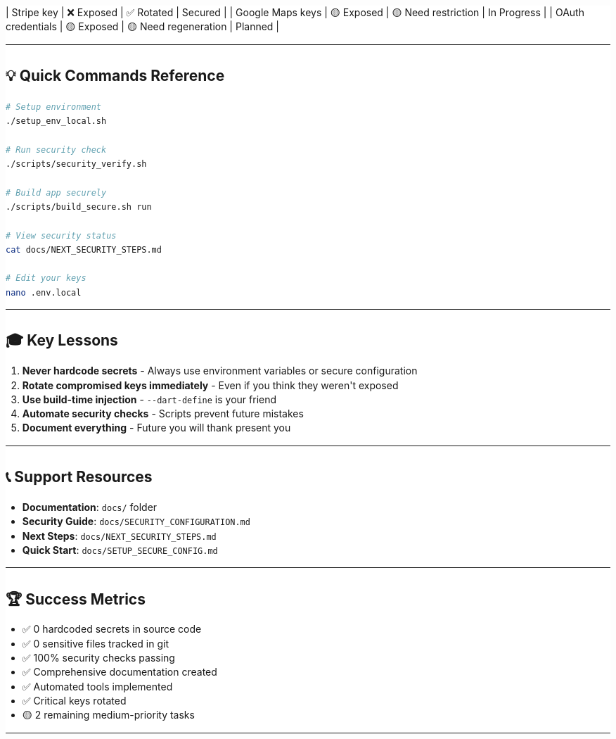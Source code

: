 | Stripe key             | ❌ Exposed   | ✅ Rotated             | Secured     |
| Google Maps keys       | 🟡 Exposed   | 🟡 Need restriction    | In Progress |
| OAuth credentials      | 🟡 Exposed   | 🟡 Need regeneration   | Planned     |

---

## 💡 Quick Commands Reference

```bash
# Setup environment
./setup_env_local.sh

# Run security check
./scripts/security_verify.sh

# Build app securely
./scripts/build_secure.sh run

# View security status
cat docs/NEXT_SECURITY_STEPS.md

# Edit your keys
nano .env.local
```

---

## 🎓 Key Lessons

1. **Never hardcode secrets** - Always use environment variables or secure configuration
2. **Rotate compromised keys immediately** - Even if you think they weren't exposed
3. **Use build-time injection** - `--dart-define` is your friend
4. **Automate security checks** - Scripts prevent future mistakes
5. **Document everything** - Future you will thank present you

---

## 📞 Support Resources

- **Documentation**: `docs/` folder
- **Security Guide**: `docs/SECURITY_CONFIGURATION.md`
- **Next Steps**: `docs/NEXT_SECURITY_STEPS.md`
- **Quick Start**: `docs/SETUP_SECURE_CONFIG.md`

---

## 🏆 Success Metrics

- ✅ 0 hardcoded secrets in source code
- ✅ 0 sensitive files tracked in git
- ✅ 100% security checks passing
- ✅ Comprehensive documentation created
- ✅ Automated tools implemented
- ✅ Critical keys rotated
- 🟡 2 remaining medium-priority tasks

---